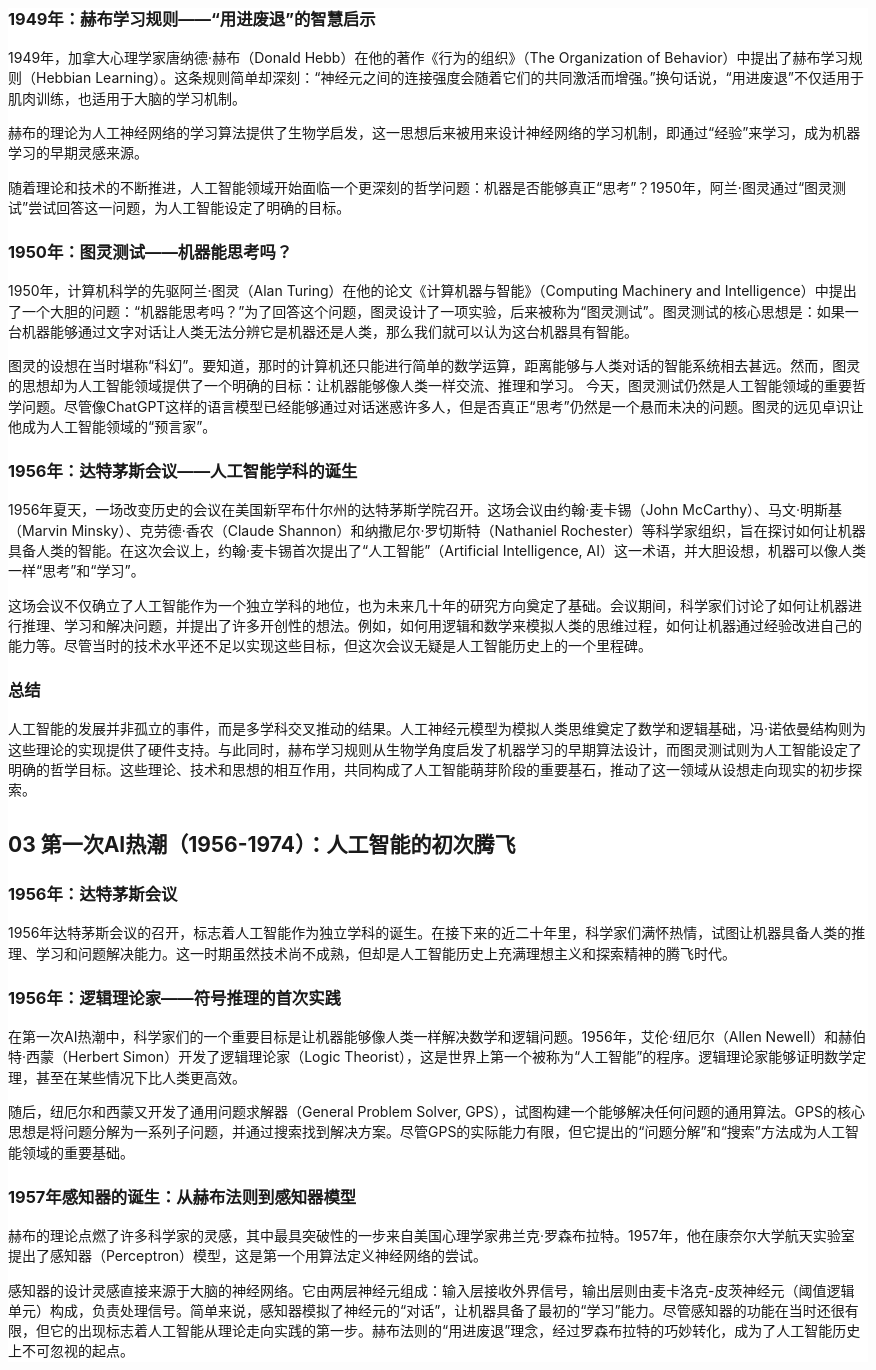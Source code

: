 ### 1949年：赫布学习规则——“用进废退”的智慧启示

1949年，加拿大心理学家唐纳德·赫布（Donald Hebb）在他的著作《行为的组织》（The Organization of Behavior）中提出了赫布学习规则（Hebbian Learning）。这条规则简单却深刻：“神经元之间的连接强度会随着它们的共同激活而增强。”换句话说，“用进废退”不仅适用于肌肉训练，也适用于大脑的学习机制。

赫布的理论为人工神经网络的学习算法提供了生物学启发，这一思想后来被用来设计神经网络的学习机制，即通过“经验”来学习，成为机器学习的早期灵感来源。

随着理论和技术的不断推进，人工智能领域开始面临一个更深刻的哲学问题：机器是否能够真正“思考”？1950年，阿兰·图灵通过“图灵测试”尝试回答这一问题，为人工智能设定了明确的目标。

### 1950年：图灵测试——机器能思考吗？

1950年，计算机科学的先驱阿兰·图灵（Alan Turing）在他的论文《计算机器与智能》（Computing Machinery and Intelligence）中提出了一个大胆的问题：“机器能思考吗？”为了回答这个问题，图灵设计了一项实验，后来被称为“图灵测试”。图灵测试的核心思想是：如果一台机器能够通过文字对话让人类无法分辨它是机器还是人类，那么我们就可以认为这台机器具有智能。

图灵的设想在当时堪称“科幻”。要知道，那时的计算机还只能进行简单的数学运算，距离能够与人类对话的智能系统相去甚远。然而，图灵的思想却为人工智能领域提供了一个明确的目标：让机器能够像人类一样交流、推理和学习。
今天，图灵测试仍然是人工智能领域的重要哲学问题。尽管像ChatGPT这样的语言模型已经能够通过对话迷惑许多人，但是否真正“思考”仍然是一个悬而未决的问题。图灵的远见卓识让他成为人工智能领域的“预言家”。

### 1956年：达特茅斯会议——人工智能学科的诞生

1956年夏天，一场改变历史的会议在美国新罕布什尔州的达特茅斯学院召开。这场会议由约翰·麦卡锡（John McCarthy）、马文·明斯基（Marvin Minsky）、克劳德·香农（Claude Shannon）和纳撒尼尔·罗切斯特（Nathaniel Rochester）等科学家组织，旨在探讨如何让机器具备人类的智能。在这次会议上，约翰·麦卡锡首次提出了“人工智能”（Artificial Intelligence, AI）这一术语，并大胆设想，机器可以像人类一样“思考”和“学习”。

这场会议不仅确立了人工智能作为一个独立学科的地位，也为未来几十年的研究方向奠定了基础。会议期间，科学家们讨论了如何让机器进行推理、学习和解决问题，并提出了许多开创性的想法。例如，如何用逻辑和数学来模拟人类的思维过程，如何让机器通过经验改进自己的能力等。尽管当时的技术水平还不足以实现这些目标，但这次会议无疑是人工智能历史上的一个里程碑。

### 总结

人工智能的发展并非孤立的事件，而是多学科交叉推动的结果。人工神经元模型为模拟人类思维奠定了数学和逻辑基础，冯·诺依曼结构则为这些理论的实现提供了硬件支持。与此同时，赫布学习规则从生物学角度启发了机器学习的早期算法设计，而图灵测试则为人工智能设定了明确的哲学目标。这些理论、技术和思想的相互作用，共同构成了人工智能萌芽阶段的重要基石，推动了这一领域从设想走向现实的初步探索。

## 03 第一次AI热潮（1956-1974）：人工智能的初次腾飞

### 1956年：达特茅斯会议

1956年达特茅斯会议的召开，标志着人工智能作为独立学科的诞生。在接下来的近二十年里，科学家们满怀热情，试图让机器具备人类的推理、学习和问题解决能力。这一时期虽然技术尚不成熟，但却是人工智能历史上充满理想主义和探索精神的腾飞时代。

### 1956年：逻辑理论家——符号推理的首次实践

在第一次AI热潮中，科学家们的一个重要目标是让机器能够像人类一样解决数学和逻辑问题。1956年，艾伦·纽厄尔（Allen Newell）和赫伯特·西蒙（Herbert Simon）开发了逻辑理论家（Logic Theorist），这是世界上第一个被称为“人工智能”的程序。逻辑理论家能够证明数学定理，甚至在某些情况下比人类更高效。

随后，纽厄尔和西蒙又开发了通用问题求解器（General Problem Solver, GPS），试图构建一个能够解决任何问题的通用算法。GPS的核心思想是将问题分解为一系列子问题，并通过搜索找到解决方案。尽管GPS的实际能力有限，但它提出的“问题分解”和“搜索”方法成为人工智能领域的重要基础。

### 1957年感知器的诞生：从赫布法则到感知器模型

赫布的理论点燃了许多科学家的灵感，其中最具突破性的一步来自美国心理学家弗兰克·罗森布拉特。1957年，他在康奈尔大学航天实验室提出了感知器（Perceptron）模型，这是第一个用算法定义神经网络的尝试。

感知器的设计灵感直接来源于大脑的神经网络。它由两层神经元组成：输入层接收外界信号，输出层则由麦卡洛克-皮茨神经元（阈值逻辑单元）构成，负责处理信号。简单来说，感知器模拟了神经元的“对话”，让机器具备了最初的“学习”能力。尽管感知器的功能在当时还很有限，但它的出现标志着人工智能从理论走向实践的第一步。赫布法则的“用进废退”理念，经过罗森布拉特的巧妙转化，成为了人工智能历史上不可忽视的起点。

